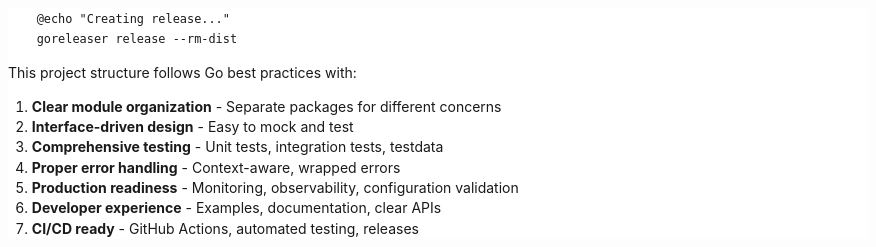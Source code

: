 ```
	@echo "Creating release..."
	goreleaser release --rm-dist
```

This project structure follows Go best practices with:

1. **Clear module organization** - Separate packages for different concerns
2. **Interface-driven design** - Easy to mock and test
3. **Comprehensive testing** - Unit tests, integration tests, testdata
4. **Proper error handling** - Context-aware, wrapped errors
5. **Production readiness** - Monitoring, observability, configuration validation
6. **Developer experience** - Examples, documentation, clear APIs
7. **CI/CD ready** - GitHub Actions, automated testing, releases
